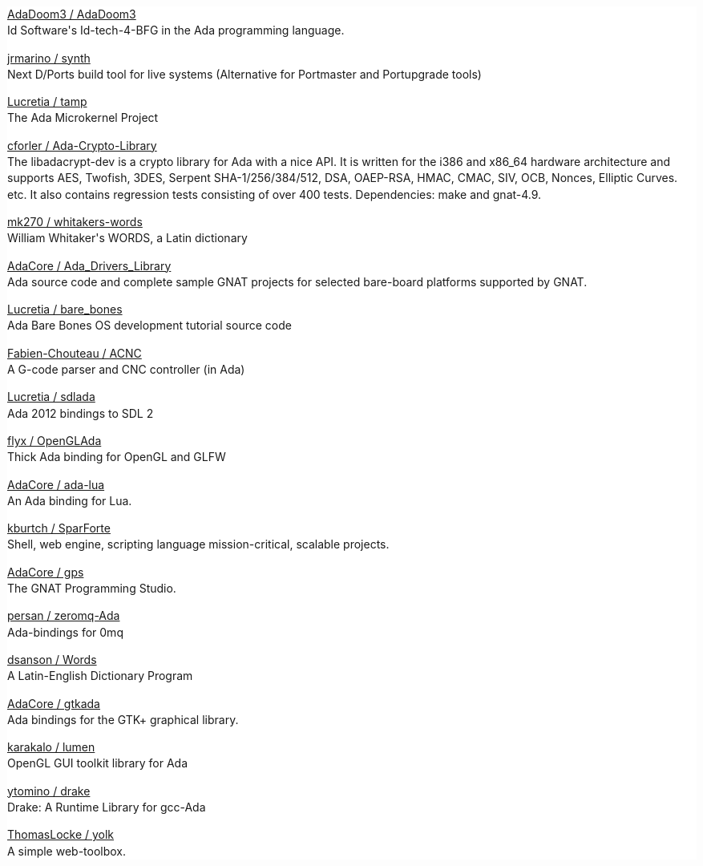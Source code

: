 [AdaDoom3 / AdaDoom3](../../../../../AdaDoom3/AdaDoom3)  
Id Software's Id-tech-4-BFG in the Ada programming language.  

[jrmarino / synth](../../../../../jrmarino/synth)  
Next D/Ports build tool for live systems (Alternative for Portmaster and Portupgrade tools)  

[Lucretia / tamp](../../../../../Lucretia/tamp)  
The Ada Microkernel Project  

[cforler / Ada-Crypto-Library](../../../../../cforler/Ada-Crypto-Library)  
The libadacrypt-dev is a crypto library for Ada with a nice API. It is written for the i386 and x86_64 hardware architecture and supports AES, Twofish, 3DES, Serpent SHA-1/256/384/512, DSA, OAEP-RSA, HMAC, CMAC, SIV, OCB, Nonces, Elliptic Curves. etc. It also contains regression tests consisting of over 400 tests. Dependencies: make and gnat-4.9.  

[mk270 / whitakers-words](../../../../../mk270/whitakers-words)  
William Whitaker's WORDS, a Latin dictionary  

[AdaCore / Ada_Drivers_Library](../../../../../AdaCore/Ada_Drivers_Library)  
Ada source code and complete sample GNAT projects for selected bare-board platforms supported by GNAT.  

[Lucretia / bare_bones](../../../../../Lucretia/bare_bones)  
Ada Bare Bones OS development tutorial source code  

[Fabien-Chouteau / ACNC](../../../../../Fabien-Chouteau/ACNC)  
A G-code parser and CNC controller (in Ada)  

[Lucretia / sdlada](../../../../../Lucretia/sdlada)  
Ada 2012 bindings to SDL 2  

[flyx / OpenGLAda](../../../../../flyx/OpenGLAda)  
Thick Ada binding for OpenGL and GLFW  

[AdaCore / ada-lua](../../../../../AdaCore/ada-lua)  
An Ada binding for Lua.  

[kburtch / SparForte](../../../../../kburtch/SparForte)  
Shell, web engine, scripting language mission-critical, scalable projects.  

[AdaCore / gps](../../../../../AdaCore/gps)  
The GNAT Programming Studio.  

[persan / zeromq-Ada](../../../../../persan/zeromq-Ada)  
Ada-bindings for 0mq  

[dsanson / Words](../../../../../dsanson/Words)  
A Latin-English Dictionary Program  

[AdaCore / gtkada](../../../../../AdaCore/gtkada)  
Ada bindings for the GTK+ graphical library.  

[karakalo / lumen](../../../../../karakalo/lumen)  
OpenGL GUI toolkit library for Ada  

[ytomino / drake](../../../../../ytomino/drake)  
Drake: A Runtime Library for gcc-Ada  

[ThomasLocke / yolk](../../../../../ThomasLocke/yolk)  
A simple web-toolbox.  
